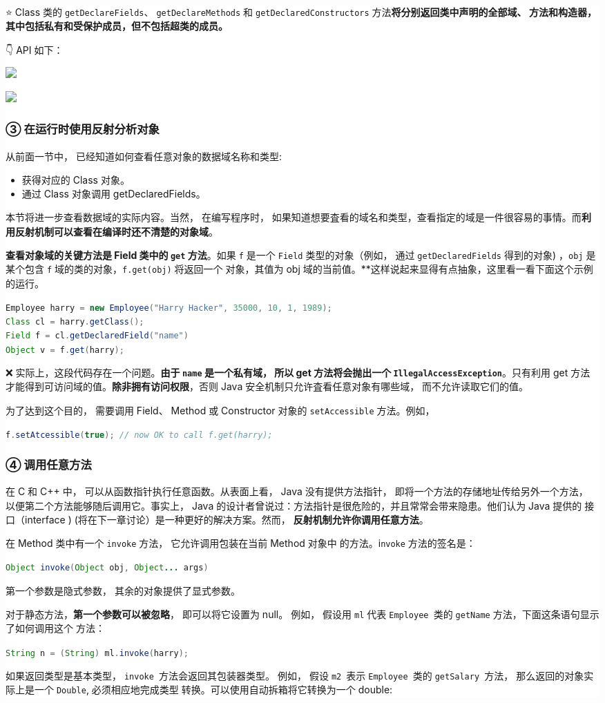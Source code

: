 ⭐ Class  类的 `getDeclareFields`、 `getDeclareMethods` 和 `getDeclaredConstructors` 方法**将分别返回类中声明的全部域、 方法和构造器， 其中包括私有和受保护成员，但不包括超类的成员。**

👇 API 如下：

![](https://gitee.com/veal98/images/raw/master/img/20200619200147.png)

![](https://gitee.com/veal98/images/raw/master/img/20200619200203.png)



### ③ 在运行时使用反射分析对象

从前面一节中， 已经知道如何查看任意对象的数据域名称和类型:

- 获得对应的 Class 对象。 
- 通过 Class 对象调用 getDeclaredFields。

本节将进一步查看数据域的实际内容。当然， 在编写程序时， 如果知道想要査看的域名和类型，查看指定的域是一件很容易的事情。而**利用反射机制可以查看在编译时还不清楚的对象域**。

**查看对象域的关键方法是 Field 类中的 `get` 方法**。如果 `f` 是一个 `Field` 类型的对象（例如， 通过 `getDeclaredFields` 得到的对象) ，`obj` 是某个包含 `f` 域的类的对象，`f.get(obj)` 将返回一个 对象，其值为 obj 域的当前值。**这样说起来显得有点抽象，这里看一看下面这个示例的运行。 

```java
Employee harry = new Employee("Harry Hacker", 35000, 10, 1, 1989); 
Class cl = harry.getClass(); 
Field f = cl.getDeclaredField("name")
Object v = f.get(harry);
```

 ❌ 实际上，这段代码存在一个问题。**由于 `name` 是一个私有域， 所以 get 方法将会抛出一个 `IllegalAccessException`**。只有利用 get 方法才能得到可访问域的值。**除非拥有访问权限**，否则 Java 安全机制只允许査看任意对象有哪些域， 而不允许读取它们的值。

为了达到这个目的， 需要调用 Field、 Method 或 Constructor 对象的 `setAccessible` 方法。例如， 

```java
f.setAtcessible(true); // now OK to call f.get(harry);
```

### ④  调用任意方法

在 C 和 C++ 中， 可以从函数指针执行任意函数。从表面上看， Java 没有提供方法指针， 即将一个方法的存储地址传给另外一个方法， 以便第二个方法能够随后调用它。事实上， Java 的设计者曾说过：方法指针是很危险的，并且常常会带来隐患。他们认为 Java 提供的 接口（interface ) (将在下一章讨论）是一种更好的解决方案。然而， **反射机制允许你调用任意方法**。

在 Method 类中有一个 `invoke` 方法， 它允许调用包装在当前 Method 对象中 的方法。i`nvoke` 方法的签名是： 

```java
Object invoke(Object obj, Object... args)
```

 第一个参数是隐式参数， 其余的对象提供了显式参数。

对于静态方法，**第一个参数可以被忽略**， 即可以将它设置为 null。 例如， 假设用 `ml` 代表 `Employee `类的 `getName` 方法，下面这条语句显示了如何调用这个 方法： 

```java
String n = (String) ml.invoke(harry); 
```

如果返回类型是基本类型， `invoke `方法会返回其包装器类型。 例如， 假设 `m2 `表示 `Employee `类的 `getSalary `方法， 那么返回的对象实际上是一个 `Double`, 必须相应地完成类型 转换。可以使用自动拆箱将它转换为一个 double: 
